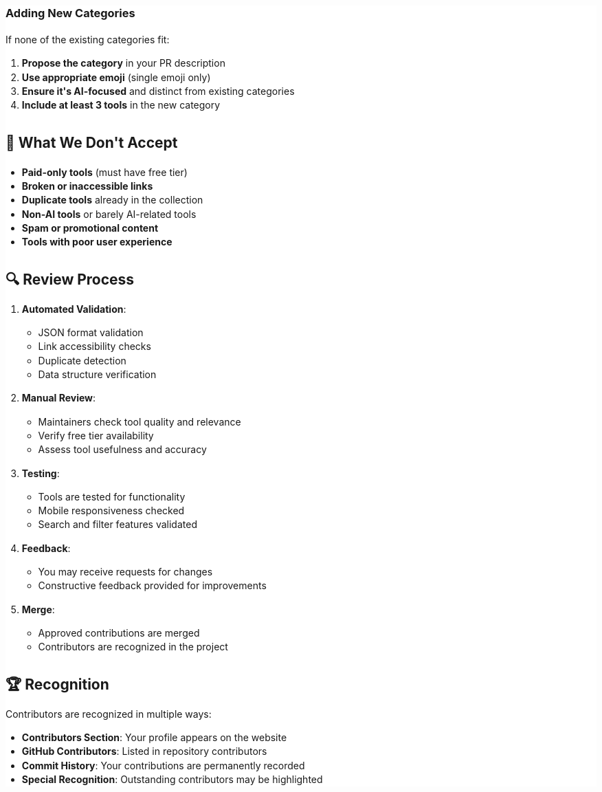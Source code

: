 ### Adding New Categories

If none of the existing categories fit:

1. **Propose the category** in your PR description
2. **Use appropriate emoji** (single emoji only)
3. **Ensure it's AI-focused** and distinct from existing categories
4. **Include at least 3 tools** in the new category

## 🚫 What We Don't Accept

- **Paid-only tools** (must have free tier)
- **Broken or inaccessible links**
- **Duplicate tools** already in the collection
- **Non-AI tools** or barely AI-related tools
- **Spam or promotional content**
- **Tools with poor user experience**

## 🔍 Review Process

1. **Automated Validation**:
   - JSON format validation
   - Link accessibility checks
   - Duplicate detection
   - Data structure verification

2. **Manual Review**:
   - Maintainers check tool quality and relevance
   - Verify free tier availability
   - Assess tool usefulness and accuracy

3. **Testing**:
   - Tools are tested for functionality
   - Mobile responsiveness checked
   - Search and filter features validated

4. **Feedback**:
   - You may receive requests for changes
   - Constructive feedback provided for improvements

5. **Merge**:
   - Approved contributions are merged
   - Contributors are recognized in the project

## 🏆 Recognition

Contributors are recognized in multiple ways:

- **Contributors Section**: Your profile appears on the website
- **GitHub Contributors**: Listed in repository contributors
- **Commit History**: Your contributions are permanently recorded
- **Special Recognition**: Outstanding contributors may be highlighted
